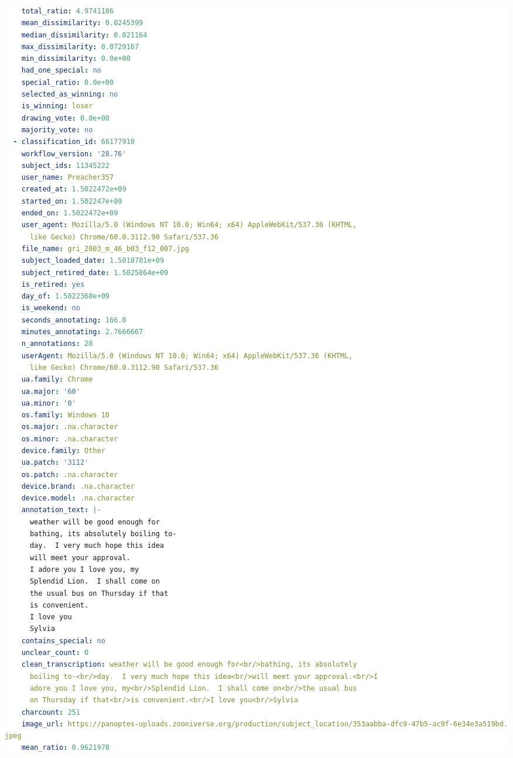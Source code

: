 ```yaml
    total_ratio: 4.9741186
    mean_dissimilarity: 0.0245399
    median_dissimilarity: 0.021164
    max_dissimilarity: 0.0729167
    min_dissimilarity: 0.0e+00
    had_one_special: no
    special_ratio: 0.0e+00
    selected_as_winning: no
    is_winning: loser
    drawing_vote: 0.0e+00
    majority_vote: no
  - classification_id: 66177910
    workflow_version: '28.76'
    subject_ids: 11345222
    user_name: Preacher357
    created_at: 1.5022472e+09
    started_on: 1.502247e+09
    ended_on: 1.5022472e+09
    user_agent: Mozilla/5.0 (Windows NT 10.0; Win64; x64) AppleWebKit/537.36 (KHTML,
      like Gecko) Chrome/60.0.3112.90 Safari/537.36
    file_name: gri_2003_m_46_b03_f12_007.jpg
    subject_loaded_date: 1.5018781e+09
    subject_retired_date: 1.5025864e+09
    is_retired: yes
    day_of: 1.5022368e+09
    is_weekend: no
    seconds_annotating: 166.0
    minutes_annotating: 2.7666667
    n_annotations: 28
    userAgent: Mozilla/5.0 (Windows NT 10.0; Win64; x64) AppleWebKit/537.36 (KHTML,
      like Gecko) Chrome/60.0.3112.90 Safari/537.36
    ua.family: Chrome
    ua.major: '60'
    ua.minor: '0'
    os.family: Windows 10
    os.major: .na.character
    os.minor: .na.character
    device.family: Other
    ua.patch: '3112'
    os.patch: .na.character
    device.brand: .na.character
    device.model: .na.character
    annotation_text: |-
      weather will be good enough for
      bathing, its absolutely boiling to-
      day.  I very much hope this idea
      will meet your approval.
      I adore you I love you, my
      Splendid Lion.  I shall come on
      the usual bus on Thursday if that
      is convenient.
      I love you
      Sylvia
    contains_special: no
    unclear_count: 0
    clean_transcription: weather will be good enough for<br/>bathing, its absolutely
      boiling to-<br/>day.  I very much hope this idea<br/>will meet your approval.<br/>I
      adore you I love you, my<br/>Splendid Lion.  I shall come on<br/>the usual bus
      on Thursday if that<br/>is convenient.<br/>I love you<br/>Sylvia
    charcount: 251
    image_url: https://panoptes-uploads.zooniverse.org/production/subject_location/353aabba-dfc9-47b5-ac9f-6e34e3a519bd.jpeg
    mean_ratio: 0.9621978
```